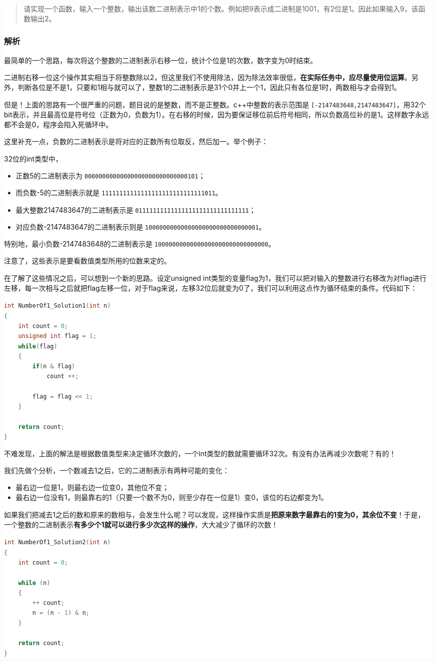 > 请实现一个函数，输入一个整数，输出该数二进制表示中1的个数。例如把9表示成二进制是1001，有2位是1。因此如果输入9，该函数输出2。

### 解析

最简单的一个思路，每次将这个整数的二进制表示右移一位，统计个位是1的次数，数字变为0时结束。

二进制右移一位这个操作其实相当于将整数除以2，但这里我们不使用除法，因为除法效率很低，**在实际任务中，应尽量使用位运算**。另外，判断各位是不是1，只要和1相与就可以了，整数1的二进制表示是31个0并上一个1，因此只有各位是1时，两数相与才会得到1。

但是！上面的思路有一个很严重的问题，题目说的是整数，而不是正整数。c++中整数的表示范围是 `[-2147483648,2147483647]`，用32个bit表示，并且最高位是符号位（正数为0，负数为1）。在右移的时候，因为要保证移位前后符号相同，所以负数高位补的是1。这样数字永远都不会是0，程序会陷入死循环中。

这里补充一点，负数的二进制表示是将对应的正数所有位取反，然后加一。举个例子：

32位的int类型中，

- 正数5的二进制表示为 `00000000000000000000000000000101`；
- 而负数-5的二进制表示就是 `11111111111111111111111111111011`。

- 最大整数2147483647的二进制表示是    `01111111111111111111111111111111`；
- 对应负数-2147483647的二进制表示则是 `10000000000000000000000000000001`。

特别地，最小负数-2147483648的二进制表示是 `10000000000000000000000000000000`。

注意了，这些表示是要看数值类型所用的位数来定的。

在了解了这些情况之后，可以想到一个新的思路。设定unsigned int类型的变量flag为1，我们可以把对输入的整数进行右移改为对flag进行左移，每一次相与之后就把flag左移一位，对于flag来说，左移32位后就变为0了，我们可以利用这点作为循环结束的条件。代码如下：

```c++
int NumberOf1_Solution1(int n)
{
    int count = 0;
    unsigned int flag = 1;
    while(flag)
    {
        if(n & flag)
            count ++;

        flag = flag << 1;
    }

    return count;
}
```

不难发现，上面的解法是根据数值类型来决定循环次数的，一个int类型的数就需要循环32次。有没有办法再减少次数呢？有的！

我们先做个分析，一个数减去1之后，它的二进制表示有两种可能的变化：

- 最右边一位是1，则最右边一位变0，其他位不变；
- 最右边一位没有1，则最靠右的1（只要一个数不为0，则至少存在一位是1）变0，该位的右边都变为1。

如果我们把减去1之后的数和原来的数相与，会发生什么呢？可以发现，这样操作实质是**把原来数字最靠右的1变为0，其余位不变**！于是，一个整数的二进制表示**有多少个1就可以进行多少次这样的操作**，大大减少了循环的次数！

```c++
int NumberOf1_Solution2(int n)
{
    int count = 0;

    while (n)
    {
        ++ count;
        n = (n - 1) & n;
    }

    return count;
}
```
